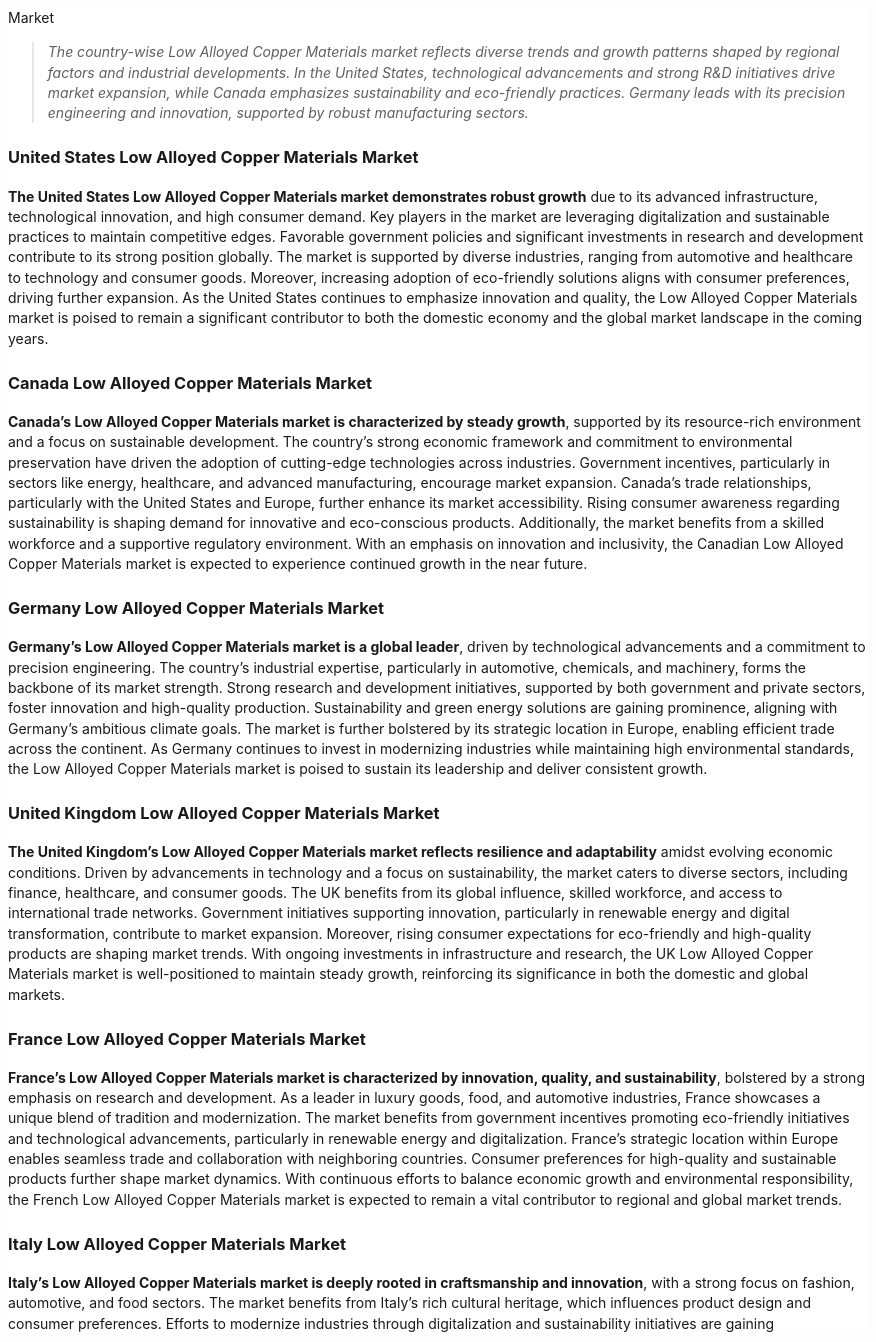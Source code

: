 Market<br /></span></h1><blockquote><p><em><span class="">The country-wise Low Alloyed Copper Materials market reflects diverse trends and growth patterns shaped by regional factors and industrial developments. In the United States, technological advancements and strong R&amp;D initiatives drive market expansion, while Canada emphasizes sustainability and eco-friendly practices. Germany leads with its precision engineering and innovation, supported by robust manufacturing sectors.</span></em></p></blockquote><h3><strong>United States Low Alloyed Copper Materials Market</strong></h3><p><strong>The United States Low Alloyed Copper Materials market demonstrates robust growth</strong> due to its advanced infrastructure, technological innovation, and high consumer demand. Key players in the market are leveraging digitalization and sustainable practices to maintain competitive edges. Favorable government policies and significant investments in research and development contribute to its strong position globally. The market is supported by diverse industries, ranging from automotive and healthcare to technology and consumer goods. Moreover, increasing adoption of eco-friendly solutions aligns with consumer preferences, driving further expansion. As the United States continues to emphasize innovation and quality, the Low Alloyed Copper Materials market is poised to remain a significant contributor to both the domestic economy and the global market landscape in the coming years.</p><h3><strong>Canada Low Alloyed Copper Materials Market</strong></h3><p><strong>Canada&rsquo;s Low Alloyed Copper Materials market is characterized by steady growth</strong>, supported by its resource-rich environment and a focus on sustainable development. The country&rsquo;s strong economic framework and commitment to environmental preservation have driven the adoption of cutting-edge technologies across industries. Government incentives, particularly in sectors like energy, healthcare, and advanced manufacturing, encourage market expansion. Canada&rsquo;s trade relationships, particularly with the United States and Europe, further enhance its market accessibility. Rising consumer awareness regarding sustainability is shaping demand for innovative and eco-conscious products. Additionally, the market benefits from a skilled workforce and a supportive regulatory environment. With an emphasis on innovation and inclusivity, the Canadian Low Alloyed Copper Materials market is expected to experience continued growth in the near future.</p><h3><strong>Germany Low Alloyed Copper Materials Market</strong></h3><p><strong>Germany&rsquo;s Low Alloyed Copper Materials market is a global leader</strong>, driven by technological advancements and a commitment to precision engineering. The country&rsquo;s industrial expertise, particularly in automotive, chemicals, and machinery, forms the backbone of its market strength. Strong research and development initiatives, supported by both government and private sectors, foster innovation and high-quality production. Sustainability and green energy solutions are gaining prominence, aligning with Germany&rsquo;s ambitious climate goals. The market is further bolstered by its strategic location in Europe, enabling efficient trade across the continent. As Germany continues to invest in modernizing industries while maintaining high environmental standards, the Low Alloyed Copper Materials market is poised to sustain its leadership and deliver consistent growth.</p><h3><strong>United Kingdom Low Alloyed Copper Materials Market</strong></h3><p><strong>The United Kingdom&rsquo;s Low Alloyed Copper Materials market reflects resilience and adaptability</strong> amidst evolving economic conditions. Driven by advancements in technology and a focus on sustainability, the market caters to diverse sectors, including finance, healthcare, and consumer goods. The UK benefits from its global influence, skilled workforce, and access to international trade networks. Government initiatives supporting innovation, particularly in renewable energy and digital transformation, contribute to market expansion. Moreover, rising consumer expectations for eco-friendly and high-quality products are shaping market trends. With ongoing investments in infrastructure and research, the UK Low Alloyed Copper Materials market is well-positioned to maintain steady growth, reinforcing its significance in both the domestic and global markets.</p><h3><strong>France Low Alloyed Copper Materials Market</strong></h3><p><strong>France&rsquo;s Low Alloyed Copper Materials market is characterized by innovation, quality, and sustainability</strong>, bolstered by a strong emphasis on research and development. As a leader in luxury goods, food, and automotive industries, France showcases a unique blend of tradition and modernization. The market benefits from government incentives promoting eco-friendly initiatives and technological advancements, particularly in renewable energy and digitalization. France&rsquo;s strategic location within Europe enables seamless trade and collaboration with neighboring countries. Consumer preferences for high-quality and sustainable products further shape market dynamics. With continuous efforts to balance economic growth and environmental responsibility, the French Low Alloyed Copper Materials market is expected to remain a vital contributor to regional and global market trends.</p><h3><strong>Italy Low Alloyed Copper Materials Market</strong></h3><p><strong>Italy&rsquo;s Low Alloyed Copper Materials market is deeply rooted in craftsmanship and innovation</strong>, with a strong focus on fashion, automotive, and food sectors. The market benefits from Italy&rsquo;s rich cultural heritage, which influences product design and consumer preferences. Efforts to modernize industries through digitalization and sustainability initiatives are gaining